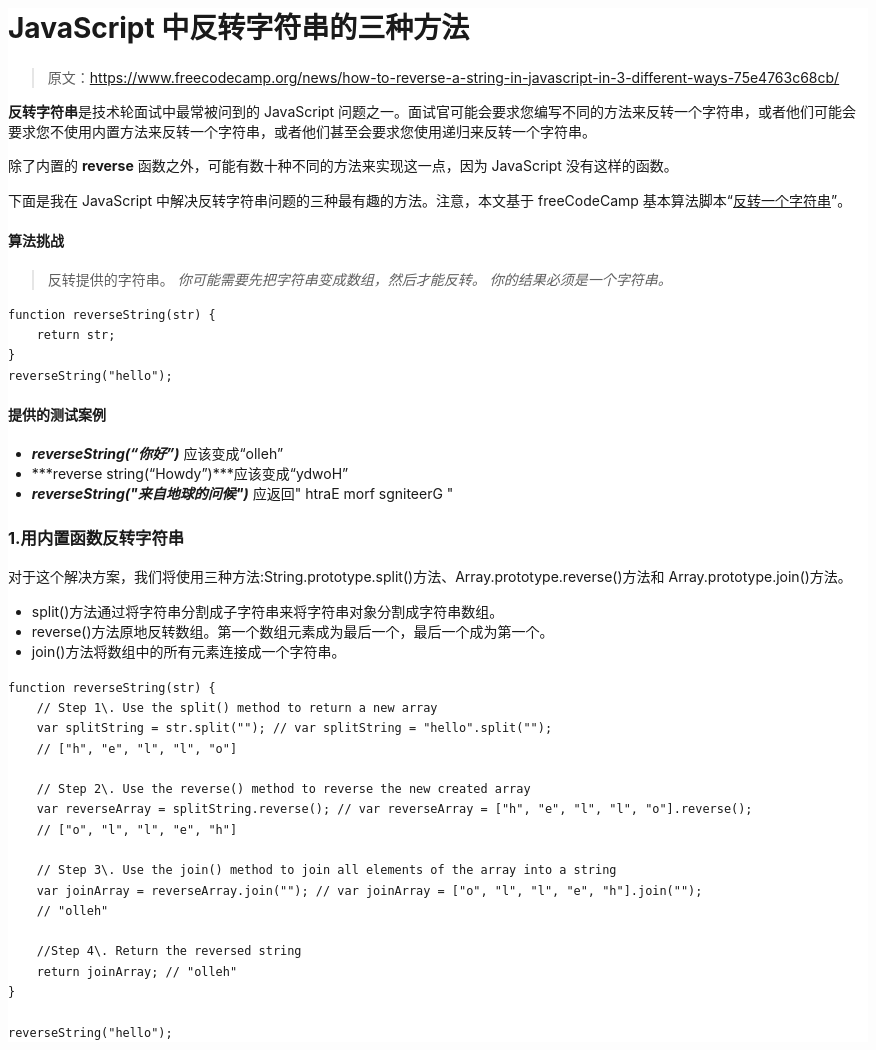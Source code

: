 # JavaScript 中反转字符串的三种方法

> 原文：<https://www.freecodecamp.org/news/how-to-reverse-a-string-in-javascript-in-3-different-ways-75e4763c68cb/>

**反转字符串**是技术轮面试中最常被问到的 JavaScript 问题之一。面试官可能会要求您编写不同的方法来反转一个字符串，或者他们可能会要求您不使用内置方法来反转一个字符串，或者他们甚至会要求您使用递归来反转一个字符串。

除了内置的 **reverse** 函数之外，可能有数十种不同的方法来实现这一点，因为 JavaScript 没有这样的函数。

下面是我在 JavaScript 中解决反转字符串问题的三种最有趣的方法。注意，本文基于 freeCodeCamp 基本算法脚本“[反转一个字符串](https://www.freecodecamp.org/learn/javascript-algorithms-and-data-structures/basic-algorithm-scripting/reverse-a-string)”。

#### 算法挑战

> 反转提供的字符串。
> *你可能需要先把字符串变成数组，然后才能反转。*
> *你的结果必须是一个字符串。*

```
function reverseString(str) {
    return str;
}
reverseString("hello");
```

#### 提供的测试案例

*   ***reverseString(“你好”)*** 应该变成“olleh”
*   ***reverse string(“Howdy”)***应该变成“ydwoH”
*   ***reverseString("来自地球的问候")*** 应返回" htraE morf sgniteerG "

### 1.用内置函数反转字符串

对于这个解决方案，我们将使用三种方法:String.prototype.split()方法、Array.prototype.reverse()方法和 Array.prototype.join()方法。

*   split()方法通过将字符串分割成子字符串来将字符串对象分割成字符串数组。
*   reverse()方法原地反转数组。第一个数组元素成为最后一个，最后一个成为第一个。
*   join()方法将数组中的所有元素连接成一个字符串。

```
function reverseString(str) {
    // Step 1\. Use the split() method to return a new array
    var splitString = str.split(""); // var splitString = "hello".split("");
    // ["h", "e", "l", "l", "o"]

    // Step 2\. Use the reverse() method to reverse the new created array
    var reverseArray = splitString.reverse(); // var reverseArray = ["h", "e", "l", "l", "o"].reverse();
    // ["o", "l", "l", "e", "h"]

    // Step 3\. Use the join() method to join all elements of the array into a string
    var joinArray = reverseArray.join(""); // var joinArray = ["o", "l", "l", "e", "h"].join("");
    // "olleh"

    //Step 4\. Return the reversed string
    return joinArray; // "olleh"
}

reverseString("hello");
```
